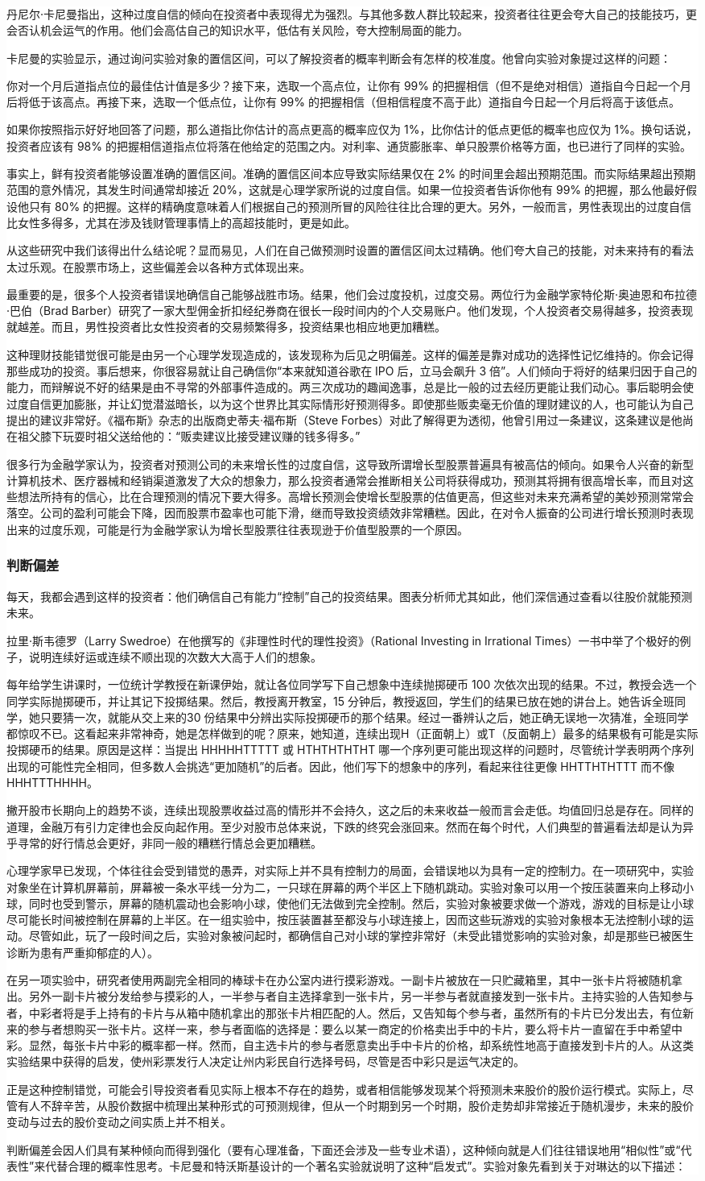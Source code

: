 丹尼尔·卡尼曼指出，这种过度自信的倾向在投资者中表现得尤为强烈。与其他多数人群比较起来，投资者往往更会夸大自己的技能技巧，更会否认机会运气的作用。他们会高估自己的知识水平，低估有关风险，夸大控制局面的能力。

卡尼曼的实验显示，通过询问实验对象的置信区间，可以了解投资者的概率判断会有怎样的校准度。他曾向实验对象提过这样的问题：

你对一个月后道指点位的最佳估计值是多少？接下来，选取一个高点位，让你有 99% 的把握相信（但不是绝对相信）道指自今日起一个月后将低于该高点。再接下来，选取一个低点位，让你有 99% 的把握相信（但相信程度不高于此）道指自今日起一个月后将高于该低点。

如果你按照指示好好地回答了问题，那么道指比你估计的高点更高的概率应仅为 1%，比你估计的低点更低的概率也应仅为 1%。换句话说，投资者应该有 98% 的把握相信道指点位将落在他给定的范围之内。对利率、通货膨胀率、单只股票价格等方面，也已进行了同样的实验。

事实上，鲜有投资者能够设置准确的置信区间。准确的置信区间本应导致实际结果仅在 2% 的时间里会超出预期范围。而实际结果超出预期范围的意外情况，其发生时间通常却接近 20%，这就是心理学家所说的过度自信。如果一位投资者告诉你他有 99% 的把握，那么他最好假设他只有 80% 的把握。这样的精确度意味着人们根据自己的预测所冒的风险往往比合理的更大。另外，一般而言，男性表现出的过度自信比女性多得多，尤其在涉及钱财管理事情上的高超技能时，更是如此。

从这些研究中我们该得出什么结论呢？显而易见，人们在自己做预测时设置的置信区间太过精确。他们夸大自己的技能，对未来持有的看法太过乐观。在股票市场上，这些偏差会以各种方式体现出来。

最重要的是，很多个人投资者错误地确信自己能够战胜市场。结果，他们会过度投机，过度交易。两位行为金融学家特伦斯·奥迪恩和布拉德·巴伯（Brad Barber）研究了一家大型佣金折扣经纪券商在很长一段时间内的个人交易账户。他们发现，个人投资者交易得越多，投资表现就越差。而且，男性投资者比女性投资者的交易频繁得多，投资结果也相应地更加糟糕。

这种理财技能错觉很可能是由另一个心理学发现造成的，该发现称为后见之明偏差。这样的偏差是靠对成功的选择性记忆维持的。你会记得那些成功的投资。事后想来，你很容易就让自己确信你“本来就知道谷歌在 IPO 后，立马会飙升 3 倍”。人们倾向于将好的结果归因于自己的能力，而辩解说不好的结果是由不寻常的外部事件造成的。两三次成功的趣闻逸事，总是比一般的过去经历更能让我们动心。事后聪明会使过度自信更加膨胀，并让幻觉潜滋暗长，以为这个世界比其实际情形好预测得多。即使那些贩卖毫无价值的理财建议的人，也可能认为自己提出的建议非常好。《福布斯》杂志的出版商史蒂夫·福布斯（Steve Forbes）对此了解得更为透彻，他曾引用过一条建议，这条建议是他尚在祖父膝下玩耍时祖父送给他的：“贩卖建议比接受建议赚的钱多得多。”

很多行为金融学家认为，投资者对预测公司的未来增长性的过度自信，这导致所谓增长型股票普遍具有被高估的倾向。如果令人兴奋的新型计算机技术、医疗器械和经销渠道激发了大众的想象力，那么投资者通常会推断相关公司将获得成功，预测其将拥有很高增长率，而且对这些想法所持有的信心，比在合理预测的情况下要大得多。高增长预测会使增长型股票的估值更高，但这些对未来充满希望的美妙预测常常会落空。公司的盈利可能会下降，因而股票市盈率也可能下滑，继而导致投资绩效非常糟糕。因此，在对令人振奋的公司进行增长预测时表现出来的过度乐观，可能是行为金融学家认为增长型股票往往表现逊于价值型股票的一个原因。

### 判断偏差

每天，我都会遇到这样的投资者：他们确信自己有能力“控制”自己的投资结果。图表分析师尤其如此，他们深信通过查看以往股价就能预测未来。

拉里·斯韦德罗（Larry Swedroe）在他撰写的《非理性时代的理性投资》（Rational Investing in Irrational Times）一书中举了个极好的例子，说明连续好运或连续不顺出现的次数大大高于人们的想象。

每年给学生讲课时，一位统计学教授在新课伊始，就让各位同学写下自己想象中连续抛掷硬币 100 次依次出现的结果。不过，教授会选一个同学实际抛掷硬币，并让其记下投掷结果。然后，教授离开教室，15 分钟后，教授返回，学生们的结果已放在她的讲台上。她告诉全班同学，她只要猜一次，就能从交上来的30 份结果中分辨出实际投掷硬币的那个结果。经过一番辨认之后，她正确无误地一次猜准，全班同学都惊叹不已。这看起来非常神奇，她是怎样做到的呢？原来，她知道，连续出现H（正面朝上）或T（反面朝上）最多的结果极有可能是实际投掷硬币的结果。原因是这样：当提出 HHHHHTTTTT 或 HTHTHTHTHT 哪一个序列更可能出现这样的问题时，尽管统计学表明两个序列出现的可能性完全相同，但多数人会挑选“更加随机”的后者。因此，他们写下的想象中的序列，看起来往往更像 HHTTHTHTTT 而不像 HHHTTTHHHH。

撇开股市长期向上的趋势不谈，连续出现股票收益过高的情形并不会持久，这之后的未来收益一般而言会走低。均值回归总是存在。同样的道理，金融万有引力定律也会反向起作用。至少对股市总体来说，下跌的终究会涨回来。然而在每个时代，人们典型的普遍看法却是认为异乎寻常的好行情总会更好，非同一般的糟糕行情总会更加糟糕。

心理学家早已发现，个体往往会受到错觉的愚弄，对实际上并不具有控制力的局面，会错误地以为具有一定的控制力。在一项研究中，实验对象坐在计算机屏幕前，屏幕被一条水平线一分为二，一只球在屏幕的两个半区上下随机跳动。实验对象可以用一个按压装置来向上移动小球，同时也受到警示，屏幕的随机震动也会影响小球，使他们无法做到完全控制。然后，实验对象被要求做一个游戏，游戏的目标是让小球尽可能长时间被控制在屏幕的上半区。在一组实验中，按压装置甚至都没与小球连接上，因而这些玩游戏的实验对象根本无法控制小球的运动。尽管如此，玩了一段时间之后，实验对象被问起时，都确信自己对小球的掌控非常好（未受此错觉影响的实验对象，却是那些已被医生诊断为患有严重抑郁症的人）。

在另一项实验中，研究者使用两副完全相同的棒球卡在办公室内进行摸彩游戏。一副卡片被放在一只贮藏箱里，其中一张卡片将被随机拿出。另外一副卡片被分发给参与摸彩的人，一半参与者自主选择拿到一张卡片，另一半参与者就直接发到一张卡片。主持实验的人告知参与者，中彩者将是手上持有的卡片与从箱中随机拿出的那张卡片相匹配的人。然后，又告知每个参与者，虽然所有的卡片已分发出去，有位新来的参与者想购买一张卡片。这样一来，参与者面临的选择是：要么以某一商定的价格卖出手中的卡片，要么将卡片一直留在手中希望中彩。显然，每张卡片中彩的概率都一样。然而，自主选卡片的参与者愿意卖出手中卡片的价格，却系统性地高于直接发到卡片的人。从这类实验结果中获得的启发，使州彩票发行人决定让州内彩民自行选择号码，尽管是否中彩只是运气决定的。

正是这种控制错觉，可能会引导投资者看见实际上根本不存在的趋势，或者相信能够发现某个将预测未来股价的股价运行模式。实际上，尽管有人不辞辛苦，从股价数据中梳理出某种形式的可预测规律，但从一个时期到另一个时期，股价走势却非常接近于随机漫步，未来的股价变动与过去的股价变动之间实质上并不相关。

判断偏差会因人们具有某种倾向而得到强化（要有心理准备，下面还会涉及一些专业术语），这种倾向就是人们往往错误地用“相似性”或“代表性”来代替合理的概率性思考。卡尼曼和特沃斯基设计的一个著名实验就说明了这种“启发式”。实验对象先看到关于对琳达的以下描述：
